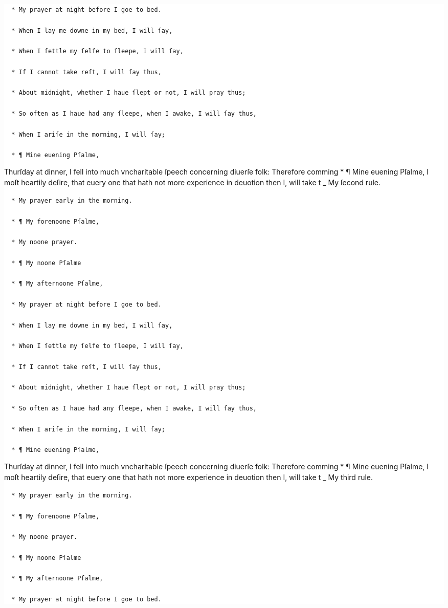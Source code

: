       * My prayer at night before I goe to bed.

      * When I lay me downe in my bed, I will ſay,

      * When I ſettle my ſelfe to ſleepe, I will ſay,

      * If I cannot take reſt, I will ſay thus,

      * About midnight, whether I haue ſlept or not, I will pray thus;

      * So often as I haue had any ſleepe, when I awake, I will ſay thus,

      * When I ariſe in the morning, I will ſay;

      * ¶ Mine euening Pſalme,
Thurſday at dinner, I fell into much vncharitable ſpeech concerning diuerſe folk: Therefore comming 
      * ¶ Mine euening Pſalme,
I moſt heartily deſire, that euery one that hath not more experience in deuotion then I, will take t
    _ My ſecond rule.

      * My prayer early in the morning.

      * ¶ My forenoone Pſalme,

      * My noone prayer.

      * ¶ My noone Pſalme

      * ¶ My afternoone Pſalme,

      * My prayer at night before I goe to bed.

      * When I lay me downe in my bed, I will ſay,

      * When I ſettle my ſelfe to ſleepe, I will ſay,

      * If I cannot take reſt, I will ſay thus,

      * About midnight, whether I haue ſlept or not, I will pray thus;

      * So often as I haue had any ſleepe, when I awake, I will ſay thus,

      * When I ariſe in the morning, I will ſay;

      * ¶ Mine euening Pſalme,
Thurſday at dinner, I fell into much vncharitable ſpeech concerning diuerſe folk: Therefore comming 
      * ¶ Mine euening Pſalme,
I moſt heartily deſire, that euery one that hath not more experience in deuotion then I, will take t
    _ My third rule.

      * My prayer early in the morning.

      * ¶ My forenoone Pſalme,

      * My noone prayer.

      * ¶ My noone Pſalme

      * ¶ My afternoone Pſalme,

      * My prayer at night before I goe to bed.
